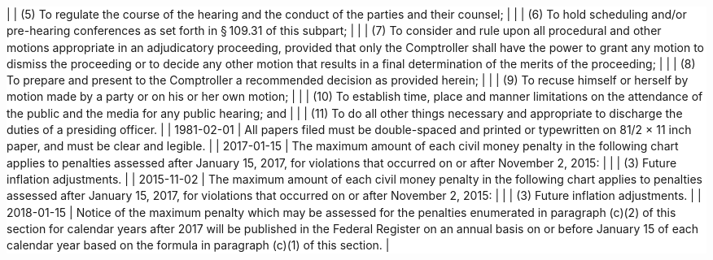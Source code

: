 |            |             (5) To regulate the course of the hearing and the conduct of the parties and their counsel;                                                                                                                                                                                                                          |
|            |             (6) To hold scheduling and/or pre-hearing conferences as set forth in &#167;&#8201;109.31 of this subpart;                                                                                                                                                                                                           |
|            |             (7) To consider and rule upon all procedural and other motions appropriate in an adjudicatory proceeding, provided that only the Comptroller shall have the power to grant any motion to dismiss the proceeding or to decide any other motion that results in a final determination of the merits of the proceeding; |
|            |             (8) To prepare and present to the Comptroller a recommended decision as provided herein;                                                                                                                                                                                                                             |
|            |             (9) To recuse himself or herself by motion made by a party or on his or her own motion;                                                                                                                                                                                                                              |
|            |             (10) To establish time, place and manner limitations on the attendance of the public and the media for any public hearing; and                                                                                                                                                                                       |
|            |             (11) To do all other things necessary and appropriate to discharge the duties of a presiding officer.                                                                                                                                                                                                                |
| 1981-02-01 | All papers filed must be double-spaced and printed or typewritten on 81/2 &#215; 11 inch paper, and must be clear and legible.                                                                                                                                                                                                   |
| 2017-01-15 | The maximum amount of each civil money penalty in the following chart applies to penalties assessed after January 15, 2017, for violations that occurred on or after November 2, 2015:                                                                                                                                           |
|            |             (3) Future inflation adjustments.                                                                                                                                                                                                                                                                                    |
| 2015-11-02 | The maximum amount of each civil money penalty in the following chart applies to penalties assessed after January 15, 2017, for violations that occurred on or after November 2, 2015:                                                                                                                                           |
|            |             (3) Future inflation adjustments.                                                                                                                                                                                                                                                                                    |
| 2018-01-15 | Notice of the maximum penalty which may be assessed for the penalties enumerated in paragraph (c)(2) of this section for calendar years after 2017 will be published in the Federal Register on an annual basis on or before January 15 of each calendar year based on the formula in paragraph (c)(1) of this section.          |


